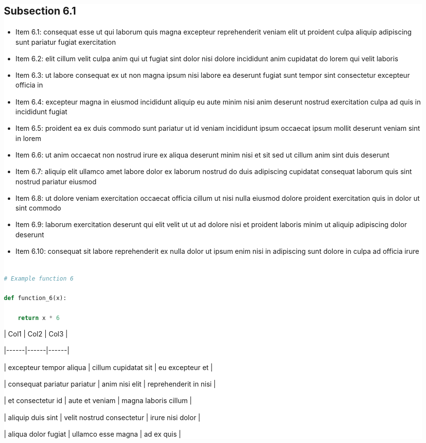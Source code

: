 ## Subsection 6.1

- Item 6.1: consequat esse ut qui laborum quis magna excepteur reprehenderit veniam elit ut proident culpa aliquip adipiscing sunt pariatur fugiat exercitation

- Item 6.2: elit cillum velit culpa anim qui ut fugiat sint dolor nisi dolore incididunt anim cupidatat do lorem qui velit laboris

- Item 6.3: ut labore consequat ex ut non magna ipsum nisi labore ea deserunt fugiat sunt tempor sint consectetur excepteur officia in

- Item 6.4: excepteur magna in eiusmod incididunt aliquip eu aute minim nisi anim deserunt nostrud exercitation culpa ad quis in incididunt fugiat

- Item 6.5: proident ea ex duis commodo sunt pariatur ut id veniam incididunt ipsum occaecat ipsum mollit deserunt veniam sint in lorem

- Item 6.6: ut anim occaecat non nostrud irure ex aliqua deserunt minim nisi et sit sed ut cillum anim sint duis deserunt

- Item 6.7: aliquip elit ullamco amet labore dolor ex laborum nostrud do duis adipiscing cupidatat consequat laborum quis sint nostrud pariatur eiusmod

- Item 6.8: ut dolore veniam exercitation occaecat officia cillum ut nisi nulla eiusmod dolore proident exercitation quis in dolor ut sint commodo

- Item 6.9: laborum exercitation deserunt qui elit velit ut ut ad dolore nisi et proident laboris minim ut aliquip adipiscing dolor deserunt

- Item 6.10: consequat sit labore reprehenderit ex nulla dolor ut ipsum enim nisi in adipiscing sunt dolore in culpa ad officia irure

```python

# Example function 6

def function_6(x):

    return x * 6

```

| Col1 | Col2 | Col3 |

|------|------|------|

| excepteur tempor aliqua | cillum cupidatat sit | eu excepteur et |

| consequat pariatur pariatur | anim nisi elit | reprehenderit in nisi |

| et consectetur id | aute et veniam | magna laboris cillum |

| aliquip duis sint | velit nostrud consectetur | irure nisi dolor |

| aliqua dolor fugiat | ullamco esse magna | ad ex quis |
